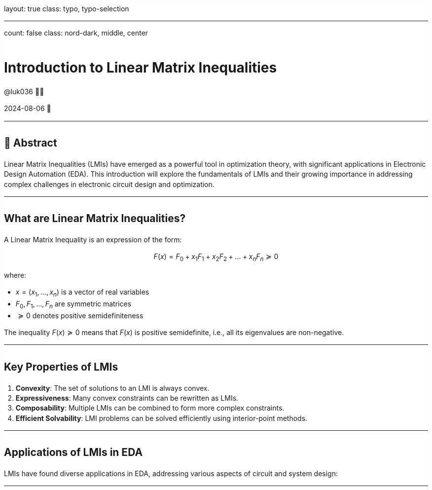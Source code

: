 layout: true
class: typo, typo-selection

---

count: false
class: nord-dark, middle, center

# Introduction to Linear Matrix Inequalities

@luk036 👨‍💻

2024-08-06 📅

---

## 📝 Abstract

Linear Matrix Inequalities (LMIs) have emerged as a powerful tool in optimization theory, with significant applications in Electronic Design Automation (EDA). This introduction will explore the fundamentals of LMIs and their growing importance in addressing complex challenges in electronic circuit design and optimization.

---

## What are Linear Matrix Inequalities?

A Linear Matrix Inequality is an expression of the form:

$$ F(x) = F_0 + x_1F_1 + x_2F_2 + ... + x_nF_n \succeq 0 $$

where:
- $x = (x_1, ..., x_n)$ is a vector of real variables
- $F_0, F_1, ..., F_n$ are symmetric matrices
- $\succeq 0$ denotes positive semidefiniteness

The inequality $F(x) \succeq 0$ means that $F(x)$ is positive semidefinite, i.e., all its eigenvalues are non-negative.

---

## Key Properties of LMIs

1. **Convexity**: The set of solutions to an LMI is always convex.
2. **Expressiveness**: Many convex constraints can be rewritten as LMIs.
3. **Composability**: Multiple LMIs can be combined to form more complex constraints.
4. **Efficient Solvability**: LMI problems can be solved efficiently using interior-point methods.

---

## Applications of LMIs in EDA

LMIs have found diverse applications in EDA, addressing various aspects of circuit and system design:

---